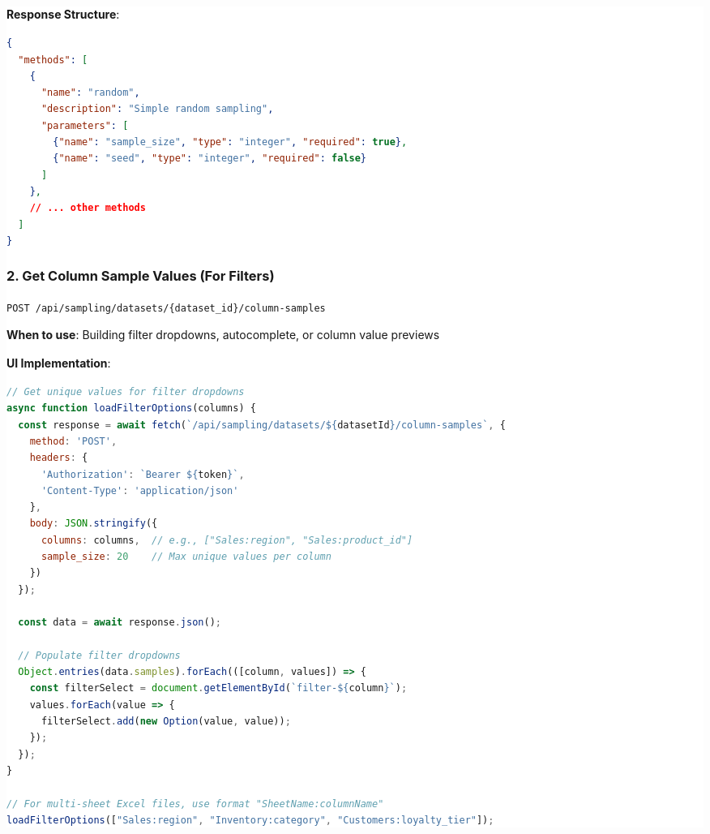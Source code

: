 **Response Structure**:
```json
{
  "methods": [
    {
      "name": "random",
      "description": "Simple random sampling",
      "parameters": [
        {"name": "sample_size", "type": "integer", "required": true},
        {"name": "seed", "type": "integer", "required": false}
      ]
    },
    // ... other methods
  ]
}
```

### 2. Get Column Sample Values (For Filters)
```
POST /api/sampling/datasets/{dataset_id}/column-samples
```

**When to use**: Building filter dropdowns, autocomplete, or column value previews

**UI Implementation**:
```javascript
// Get unique values for filter dropdowns
async function loadFilterOptions(columns) {
  const response = await fetch(`/api/sampling/datasets/${datasetId}/column-samples`, {
    method: 'POST',
    headers: { 
      'Authorization': `Bearer ${token}`,
      'Content-Type': 'application/json'
    },
    body: JSON.stringify({
      columns: columns,  // e.g., ["Sales:region", "Sales:product_id"]
      sample_size: 20    // Max unique values per column
    })
  });
  
  const data = await response.json();
  
  // Populate filter dropdowns
  Object.entries(data.samples).forEach(([column, values]) => {
    const filterSelect = document.getElementById(`filter-${column}`);
    values.forEach(value => {
      filterSelect.add(new Option(value, value));
    });
  });
}

// For multi-sheet Excel files, use format "SheetName:columnName"
loadFilterOptions(["Sales:region", "Inventory:category", "Customers:loyalty_tier"]);
```
